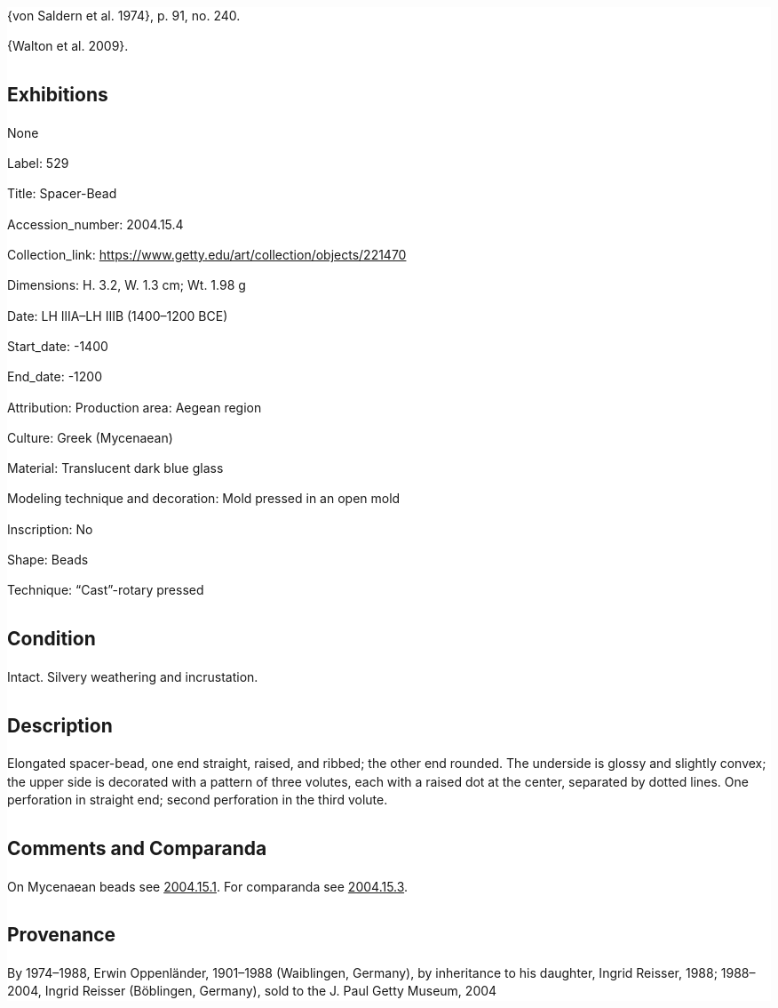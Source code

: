 {von Saldern et al. 1974}, p. 91, no. 240.

{Walton et al. 2009}.

## Exhibitions

None

Label: 529

Title: Spacer-Bead

Accession_number: 2004.15.4

Collection_link: <https://www.getty.edu/art/collection/objects/221470>

Dimensions: H. 3.2, W. 1.3 cm; Wt. 1.98 g

Date: LH IlIA–LH IIIB (1400–1200 BCE)

Start_date: -1400

End_date: -1200

Attribution: Production area: Aegean region

Culture: Greek (Mycenaean)

Material: Translucent dark blue glass

Modeling technique and decoration: Mold pressed in an open mold

Inscription: No

Shape: Beads

Technique: “Cast”-rotary pressed

## Condition

Intact. Silvery weathering and incrustation.

## Description

Elongated spacer-bead, one end straight, raised, and ribbed; the other end rounded. The underside is glossy and slightly convex; the upper side is decorated with a pattern of three volutes, each with a raised dot at the center, separated by dotted lines. One perforation in straight end; second perforation in the third volute.

## Comments and Comparanda

On Mycenaean beads see [2004.15.1](#cat). For comparanda see [2004.15.3](#cat).

## Provenance

By 1974–1988, Erwin Oppenländer, 1901–1988 (Waiblingen, Germany), by inheritance to his daughter, Ingrid Reisser, 1988; 1988–2004, Ingrid Reisser (Böblingen, Germany), sold to the J. Paul Getty Museum, 2004
